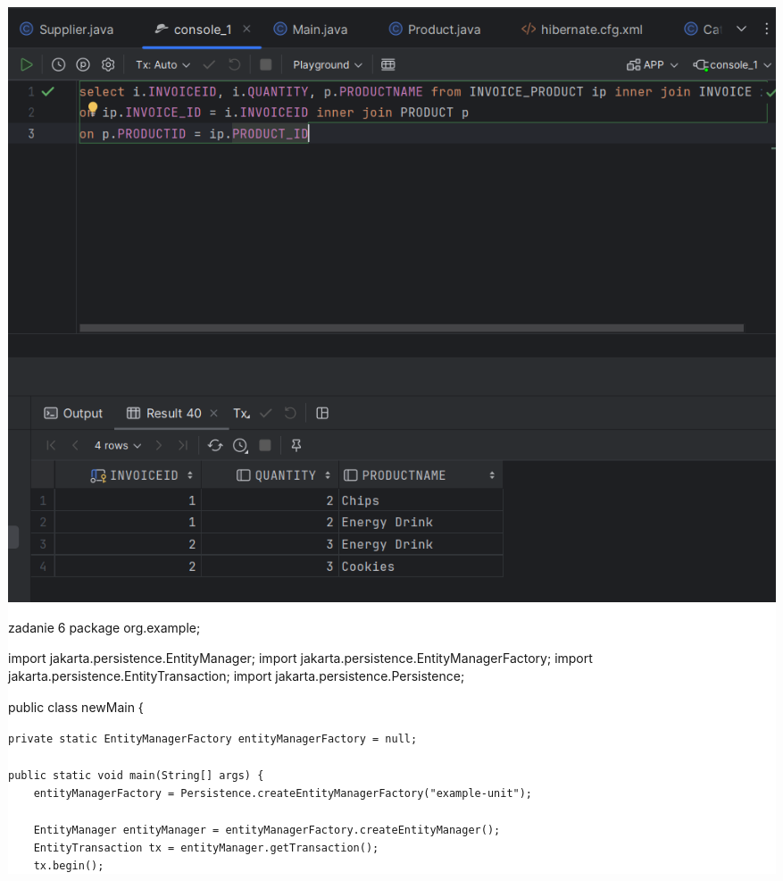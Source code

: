 ![alt text](<HibernateScreenshots/zadanie5 output.png>)

zadanie 6
package org.example;

import jakarta.persistence.EntityManager;
import jakarta.persistence.EntityManagerFactory;
import jakarta.persistence.EntityTransaction;
import jakarta.persistence.Persistence;

public class newMain {

    private static EntityManagerFactory entityManagerFactory = null;

    public static void main(String[] args) {
        entityManagerFactory = Persistence.createEntityManagerFactory("example-unit");

        EntityManager entityManager = entityManagerFactory.createEntityManager();
        EntityTransaction tx = entityManager.getTransaction();
        tx.begin();
